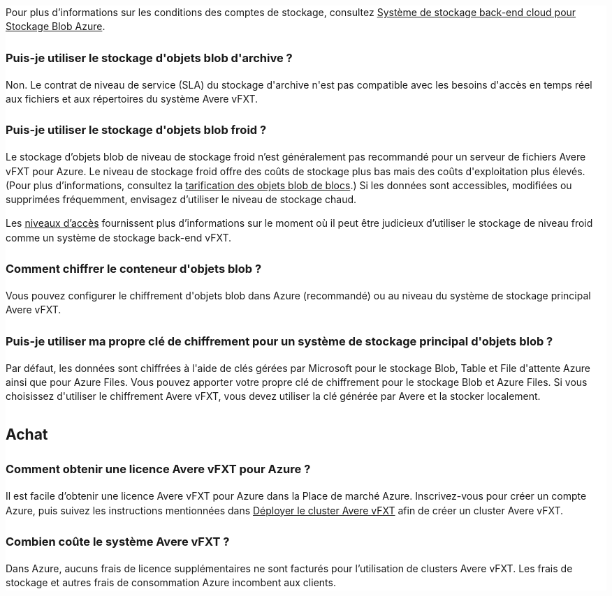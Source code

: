 Pour plus d’informations sur les conditions des comptes de stockage, consultez [Système de stockage back-end cloud pour Stockage Blob Azure](avere-vfxt-add-storage.md#azure-blob-storage-cloud-core-filer).

### <a name="can-i-use-archive-blob-storage"></a>Puis-je utiliser le stockage d'objets blob d'archive ?

Non. Le contrat de niveau de service (SLA) du stockage d'archive n'est pas compatible avec les besoins d'accès en temps réel aux fichiers et aux répertoires du système Avere vFXT.

### <a name="can-i-use-cool-blob-storage"></a>Puis-je utiliser le stockage d'objets blob froid ?

Le stockage d’objets blob de niveau de stockage froid n’est généralement pas recommandé pour un serveur de fichiers Avere vFXT pour Azure. Le niveau de stockage froid offre des coûts de stockage plus bas mais des coûts d'exploitation plus élevés. (Pour plus d’informations, consultez la [tarification des objets blob de blocs](<https://azure.microsoft.com/pricing/details/storage/blobs/>).) Si les données sont accessibles, modifiées ou supprimées fréquemment, envisagez d’utiliser le niveau de stockage chaud.

Les [niveaux d’accès](../storage/blobs/storage-blob-storage-tiers.md#cool-access-tier) fournissent plus d’informations sur le moment où il peut être judicieux d’utiliser le stockage de niveau froid comme un système de stockage back-end vFXT.

### <a name="how-do-i-encrypt-the-blob-container"></a>Comment chiffrer le conteneur d'objets blob ?

Vous pouvez configurer le chiffrement d'objets blob dans Azure (recommandé) ou au niveau du système de stockage principal Avere vFXT.  

### <a name="can-i-use-my-own-encryption-key-for-a-blob-core-filer"></a>Puis-je utiliser ma propre clé de chiffrement pour un système de stockage principal d'objets blob ?

Par défaut, les données sont chiffrées à l'aide de clés gérées par Microsoft pour le stockage Blob, Table et File d'attente Azure ainsi que pour Azure Files. Vous pouvez apporter votre propre clé de chiffrement pour le stockage Blob et Azure Files. Si vous choisissez d'utiliser le chiffrement Avere vFXT, vous devez utiliser la clé générée par Avere et la stocker localement.

## <a name="purchasing"></a>Achat

### <a name="how-do-i-get-avere-vfxt-for-azure-licensing"></a>Comment obtenir une licence Avere vFXT pour Azure ?

Il est facile d’obtenir une licence Avere vFXT pour Azure dans la Place de marché Azure. Inscrivez-vous pour créer un compte Azure, puis suivez les instructions mentionnées dans [Déployer le cluster Avere vFXT](avere-vfxt-deploy.md) afin de créer un cluster Avere vFXT.

### <a name="how-much-does-avere-vfxt-cost"></a>Combien coûte le système Avere vFXT ?

Dans Azure, aucuns frais de licence supplémentaires ne sont facturés pour l’utilisation de clusters Avere vFXT. Les frais de stockage et autres frais de consommation Azure incombent aux clients.
